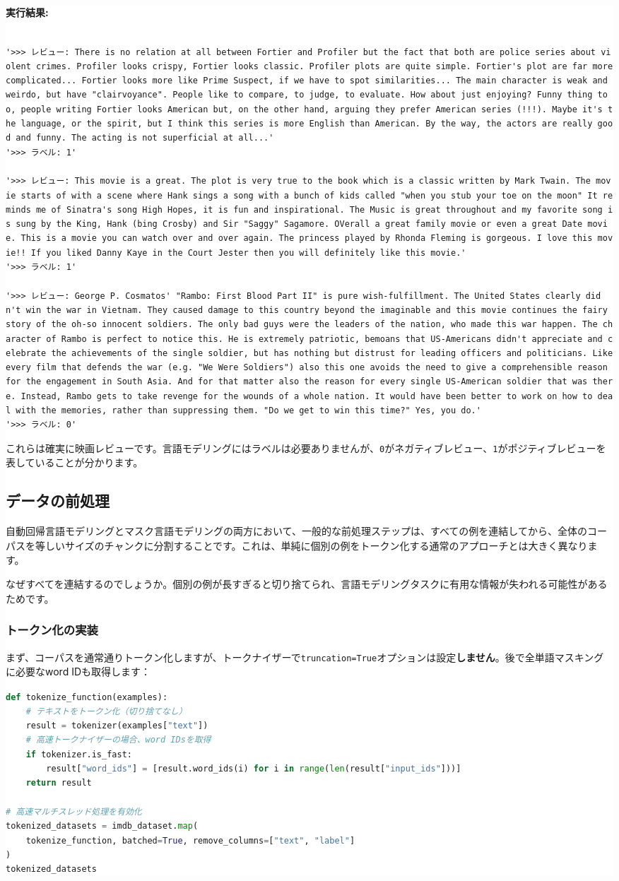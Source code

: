 **実行結果:**
```

'>>> レビュー: There is no relation at all between Fortier and Profiler but the fact that both are police series about violent crimes. Profiler looks crispy, Fortier looks classic. Profiler plots are quite simple. Fortier's plot are far more complicated... Fortier looks more like Prime Suspect, if we have to spot similarities... The main character is weak and weirdo, but have "clairvoyance". People like to compare, to judge, to evaluate. How about just enjoying? Funny thing too, people writing Fortier looks American but, on the other hand, arguing they prefer American series (!!!). Maybe it's the language, or the spirit, but I think this series is more English than American. By the way, the actors are really good and funny. The acting is not superficial at all...'
'>>> ラベル: 1'

'>>> レビュー: This movie is a great. The plot is very true to the book which is a classic written by Mark Twain. The movie starts of with a scene where Hank sings a song with a bunch of kids called "when you stub your toe on the moon" It reminds me of Sinatra's song High Hopes, it is fun and inspirational. The Music is great throughout and my favorite song is sung by the King, Hank (bing Crosby) and Sir "Saggy" Sagamore. OVerall a great family movie or even a great Date movie. This is a movie you can watch over and over again. The princess played by Rhonda Fleming is gorgeous. I love this movie!! If you liked Danny Kaye in the Court Jester then you will definitely like this movie.'
'>>> ラベル: 1'

'>>> レビュー: George P. Cosmatos' "Rambo: First Blood Part II" is pure wish-fulfillment. The United States clearly didn't win the war in Vietnam. They caused damage to this country beyond the imaginable and this movie continues the fairy story of the oh-so innocent soldiers. The only bad guys were the leaders of the nation, who made this war happen. The character of Rambo is perfect to notice this. He is extremely patriotic, bemoans that US-Americans didn't appreciate and celebrate the achievements of the single soldier, but has nothing but distrust for leading officers and politicians. Like every film that defends the war (e.g. "We Were Soldiers") also this one avoids the need to give a comprehensible reason for the engagement in South Asia. And for that matter also the reason for every single US-American soldier that was there. Instead, Rambo gets to take revenge for the wounds of a whole nation. It would have been better to work on how to deal with the memories, rather than suppressing them. "Do we get to win this time?" Yes, you do.'
'>>> ラベル: 0'
```

これらは確実に映画レビューです。言語モデリングにはラベルは必要ありませんが、`0`がネガティブレビュー、`1`がポジティブレビューを表していることが分かります。

## データの前処理

自動回帰言語モデリングとマスク言語モデリングの両方において、一般的な前処理ステップは、すべての例を連結してから、全体のコーパスを等しいサイズのチャンクに分割することです。これは、単純に個別の例をトークン化する通常のアプローチとは大きく異なります。

なぜすべてを連結するのでしょうか。個別の例が長すぎると切り捨てられ、言語モデリングタスクに有用な情報が失われる可能性があるためです。

### トークン化の実装

まず、コーパスを通常通りトークン化しますが、トークナイザーで`truncation=True`オプションは設定**しません**。後で全単語マスキングに必要なword IDも取得します：

```python
def tokenize_function(examples):
    # テキストをトークン化（切り捨てなし）
    result = tokenizer(examples["text"])
    # 高速トークナイザーの場合、word IDsを取得
    if tokenizer.is_fast:
        result["word_ids"] = [result.word_ids(i) for i in range(len(result["input_ids"]))]
    return result

# 高速マルチスレッド処理を有効化
tokenized_datasets = imdb_dataset.map(
    tokenize_function, batched=True, remove_columns=["text", "label"]
)
tokenized_datasets
```

